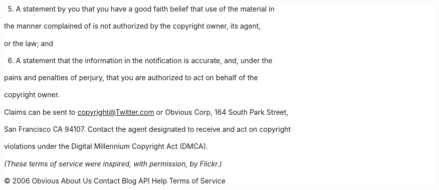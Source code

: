 5. A statement by you that you have a good faith belief that use of the material in

the manner complained of is not authorized by the copyright owner, its agent,

or the law; and

6. A statement that the information in the notification is accurate, and, under the

pains and penalties of perjury, that you are authorized to act on behalf of the

copyright owner.

Claims can be sent to copyright@Twitter.com or Obvious Corp, 164 South Park Street,

San Francisco CA 94107. Contact the agent designated to receive and act on copyright

violations under the Digital Millennium Copyright Act (DMCA).

*(These terms of service were inspired, with permission, by Flickr.)*

© 2006 Obvious About Us Contact Blog API Help Terms of Service

